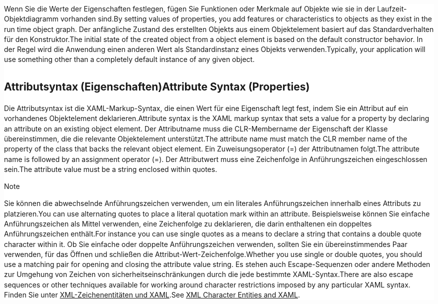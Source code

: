  <span data-ttu-id="b2aea-153">Wenn Sie die Werte der Eigenschaften festlegen, fügen Sie Funktionen oder Merkmale auf Objekte wie sie in der Laufzeit-Objektdiagramm vorhanden sind.</span><span class="sxs-lookup"><span data-stu-id="b2aea-153">By setting values of properties, you add features or characteristics to objects as they exist in the run time object graph.</span></span> <span data-ttu-id="b2aea-154">Der anfängliche Zustand des erstellten Objekts aus einem Objektelement basiert auf das Standardverhalten für den Konstruktor.</span><span class="sxs-lookup"><span data-stu-id="b2aea-154">The initial state of the created object from a object element is based on the default constructor behavior.</span></span> <span data-ttu-id="b2aea-155">In der Regel wird die Anwendung einen anderen Wert als Standardinstanz eines Objekts verwenden.</span><span class="sxs-lookup"><span data-stu-id="b2aea-155">Typically, your application will use something other than a completely default instance of any given object.</span></span>  
  
<a name="attribute_syntax_properties"></a>   
## <a name="attribute-syntax-properties"></a><span data-ttu-id="b2aea-156">Attributsyntax (Eigenschaften)</span><span class="sxs-lookup"><span data-stu-id="b2aea-156">Attribute Syntax (Properties)</span></span>  
 <span data-ttu-id="b2aea-157">Die Attributsyntax ist die XAML-Markup-Syntax, die einen Wert für eine Eigenschaft legt fest, indem Sie ein Attribut auf ein vorhandenes Objektelement deklarieren.</span><span class="sxs-lookup"><span data-stu-id="b2aea-157">Attribute syntax is the XAML markup syntax that sets a value for a property by declaring an attribute on an existing object element.</span></span> <span data-ttu-id="b2aea-158">Der Attributname muss die CLR-Membername der Eigenschaft der Klasse übereinstimmen, die die relevante Objektelement unterstützt.</span><span class="sxs-lookup"><span data-stu-id="b2aea-158">The attribute name must match the CLR member name of the property of the class that backs the relevant object element.</span></span> <span data-ttu-id="b2aea-159">Ein Zuweisungsoperator (=) der Attributnamen folgt.</span><span class="sxs-lookup"><span data-stu-id="b2aea-159">The attribute name is followed by an assignment operator (=).</span></span> <span data-ttu-id="b2aea-160">Der Attributwert muss eine Zeichenfolge in Anführungszeichen eingeschlossen sein.</span><span class="sxs-lookup"><span data-stu-id="b2aea-160">The attribute value must be a string enclosed within quotes.</span></span>  
  
> [!NOTE]
>  <span data-ttu-id="b2aea-161">Sie können die abwechselnde Anführungszeichen verwenden, um ein literales Anführungszeichen innerhalb eines Attributs zu platzieren.</span><span class="sxs-lookup"><span data-stu-id="b2aea-161">You can use alternating quotes to place a literal quotation mark within an attribute.</span></span> <span data-ttu-id="b2aea-162">Beispielsweise können Sie einfache Anführungszeichen als Mittel verwenden, eine Zeichenfolge zu deklarieren, die darin enthaltenen ein doppeltes Anführungszeichen enthält.</span><span class="sxs-lookup"><span data-stu-id="b2aea-162">For instance you can use single quotes as a means to declare a string that contains a double quote character within it.</span></span> <span data-ttu-id="b2aea-163">Ob Sie einfache oder doppelte Anführungszeichen verwenden, sollten Sie ein übereinstimmendes Paar verwenden, für das Öffnen und schließen die Attribut-Wert-Zeichenfolge.</span><span class="sxs-lookup"><span data-stu-id="b2aea-163">Whether you use single or double quotes, you should use a matching pair for opening and closing the attribute value string.</span></span> <span data-ttu-id="b2aea-164">Es stehen auch Escape-Sequenzen oder andere Methoden zur Umgehung von Zeichen von sicherheitseinschränkungen durch die jede bestimmte XAML-Syntax.</span><span class="sxs-lookup"><span data-stu-id="b2aea-164">There are also escape sequences or other techniques available for working around character restrictions imposed by any particular XAML syntax.</span></span> <span data-ttu-id="b2aea-165">Finden Sie unter [XML-Zeichenentitäten und XAML](../../xaml-services/xml-character-entities-and-xaml.md).</span><span class="sxs-lookup"><span data-stu-id="b2aea-165">See [XML Character Entities and XAML](../../xaml-services/xml-character-entities-and-xaml.md).</span></span>  
  